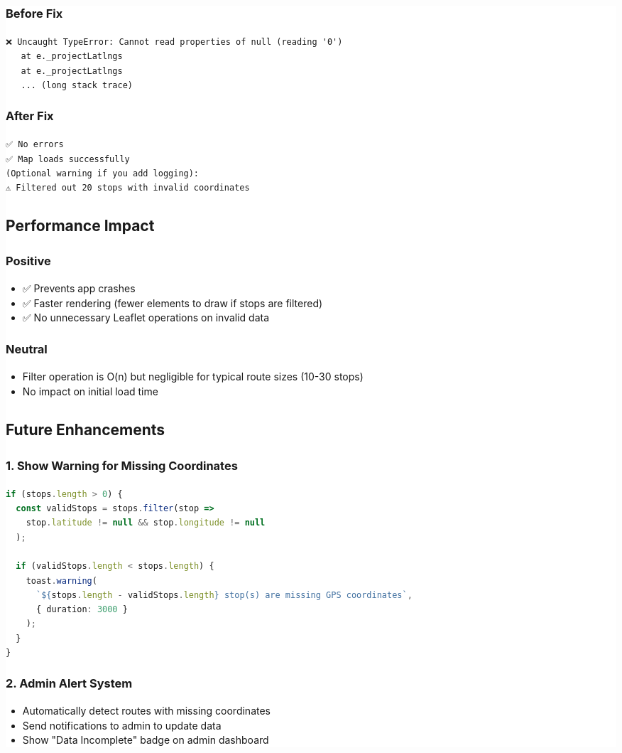 ### Before Fix
```
❌ Uncaught TypeError: Cannot read properties of null (reading '0')
   at e._projectLatlngs
   at e._projectLatlngs  
   ... (long stack trace)
```

### After Fix
```
✅ No errors
✅ Map loads successfully
(Optional warning if you add logging):
⚠️ Filtered out 20 stops with invalid coordinates
```

## Performance Impact

### Positive
- ✅ Prevents app crashes
- ✅ Faster rendering (fewer elements to draw if stops are filtered)
- ✅ No unnecessary Leaflet operations on invalid data

### Neutral
- Filter operation is O(n) but negligible for typical route sizes (10-30 stops)
- No impact on initial load time

## Future Enhancements

### 1. Show Warning for Missing Coordinates
```typescript
if (stops.length > 0) {
  const validStops = stops.filter(stop => 
    stop.latitude != null && stop.longitude != null
  );
  
  if (validStops.length < stops.length) {
    toast.warning(
      `${stops.length - validStops.length} stop(s) are missing GPS coordinates`,
      { duration: 3000 }
    );
  }
}
```

### 2. Admin Alert System
- Automatically detect routes with missing coordinates
- Send notifications to admin to update data
- Show "Data Incomplete" badge on admin dashboard
